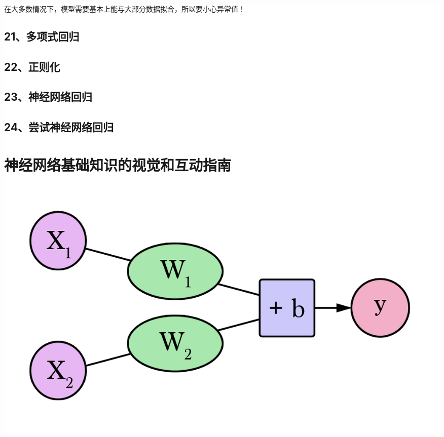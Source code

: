 

在大多数情况下，模型需要基本上能与大部分数据拟合，所以要小心异常值！



## 21、多项式回归

<video src="../assets/media/uda-ml/supervisedlearning/line/16-t.mp4"></video>





## 22、正则化

<video src="../assets/media/uda-ml/supervisedlearning/line/17-t.mp4"></video>



## 23、神经网络回归

<video src="../assets/media/uda-ml/supervisedlearning/line/18-t.mp4"></video>



## 24、尝试神经网络回归



# 神经网络基础知识的视觉和互动指南



![img](../assets/media/uda-ml/supervisedlearning/line/24-i1.png)
